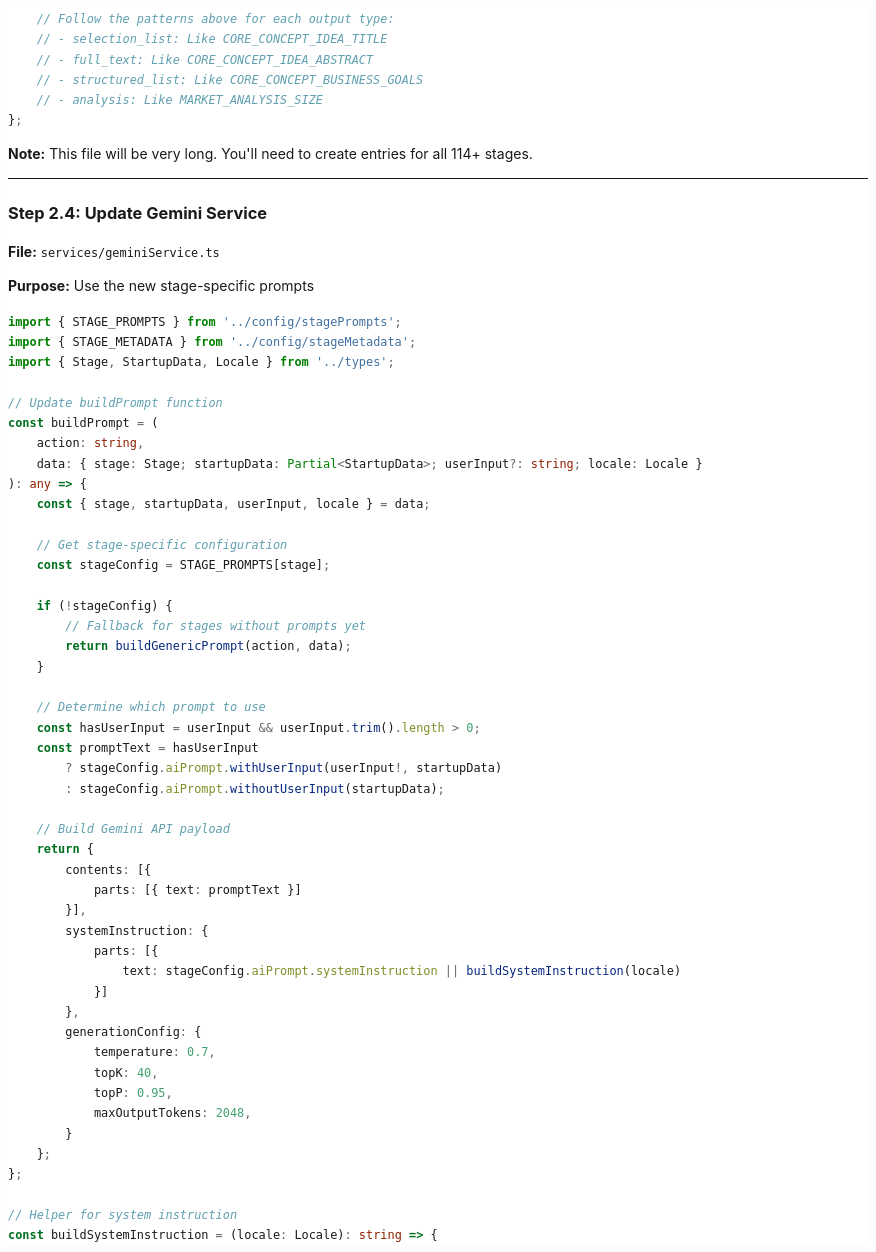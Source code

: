 ```typescript
    // Follow the patterns above for each output type:
    // - selection_list: Like CORE_CONCEPT_IDEA_TITLE
    // - full_text: Like CORE_CONCEPT_IDEA_ABSTRACT
    // - structured_list: Like CORE_CONCEPT_BUSINESS_GOALS
    // - analysis: Like MARKET_ANALYSIS_SIZE
};
```

**Note:** This file will be very long. You'll need to create entries for all 114+ stages.

---

### Step 2.4: Update Gemini Service

**File:** `services/geminiService.ts`

**Purpose:** Use the new stage-specific prompts

```typescript
import { STAGE_PROMPTS } from '../config/stagePrompts';
import { STAGE_METADATA } from '../config/stageMetadata';
import { Stage, StartupData, Locale } from '../types';

// Update buildPrompt function
const buildPrompt = (
    action: string,
    data: { stage: Stage; startupData: Partial<StartupData>; userInput?: string; locale: Locale }
): any => {
    const { stage, startupData, userInput, locale } = data;

    // Get stage-specific configuration
    const stageConfig = STAGE_PROMPTS[stage];

    if (!stageConfig) {
        // Fallback for stages without prompts yet
        return buildGenericPrompt(action, data);
    }

    // Determine which prompt to use
    const hasUserInput = userInput && userInput.trim().length > 0;
    const promptText = hasUserInput
        ? stageConfig.aiPrompt.withUserInput(userInput!, startupData)
        : stageConfig.aiPrompt.withoutUserInput(startupData);

    // Build Gemini API payload
    return {
        contents: [{
            parts: [{ text: promptText }]
        }],
        systemInstruction: {
            parts: [{
                text: stageConfig.aiPrompt.systemInstruction || buildSystemInstruction(locale)
            }]
        },
        generationConfig: {
            temperature: 0.7,
            topK: 40,
            topP: 0.95,
            maxOutputTokens: 2048,
        }
    };
};

// Helper for system instruction
const buildSystemInstruction = (locale: Locale): string => {
```